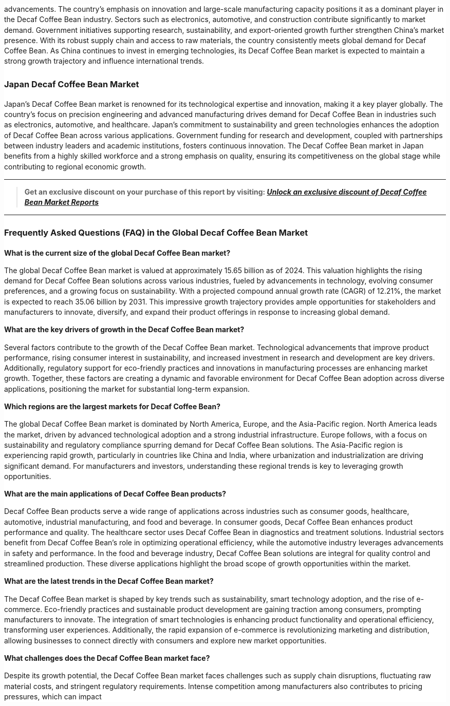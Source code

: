 advancements. The country&rsquo;s emphasis on innovation and large-scale manufacturing capacity positions it as a dominant player in the Decaf Coffee Bean industry. Sectors such as electronics, automotive, and construction contribute significantly to market demand. Government initiatives supporting research, sustainability, and export-oriented growth further strengthen China&rsquo;s market presence. With its robust supply chain and access to raw materials, the country consistently meets global demand for Decaf Coffee Bean. As China continues to invest in emerging technologies, its Decaf Coffee Bean market is expected to maintain a strong growth trajectory and influence international trends.</p><h3>Japan Decaf Coffee Bean Market</h3><p>Japan&rsquo;s Decaf Coffee Bean market is renowned for its technological expertise and innovation, making it a key player globally. The country&rsquo;s focus on precision engineering and advanced manufacturing drives demand for Decaf Coffee Bean in industries such as electronics, automotive, and healthcare. Japan&rsquo;s commitment to sustainability and green technologies enhances the adoption of Decaf Coffee Bean across various applications. Government funding for research and development, coupled with partnerships between industry leaders and academic institutions, fosters continuous innovation. The Decaf Coffee Bean market in Japan benefits from a highly skilled workforce and a strong emphasis on quality, ensuring its competitiveness on the global stage while contributing to regional economic growth.</p><hr /><blockquote><p><strong>Get an exclusive discount on your purchase of this report by visiting: <em><a href="://marketresearchpulse.com/ask-for-discount/123487?utm_source=Github&amp;utm_medium=0117">Unlock an exclusive discount of Decaf Coffee Bean Market Reports</a></em>&nbsp;</strong></p></blockquote><hr /><h3>Frequently Asked Questions (FAQ) in the Global Decaf Coffee Bean Market</h3><p><strong>What is the current size of the global Decaf Coffee Bean market?</strong></p><p>The global Decaf Coffee Bean market is valued at approximately 15.65 billion as of 2024. This valuation highlights the rising demand for Decaf Coffee Bean solutions across various industries, fueled by advancements in technology, evolving consumer preferences, and a growing focus on sustainability. With a projected compound annual growth rate (CAGR) of 12.21%, the market is expected to reach 35.06 billion by 2031. This impressive growth trajectory provides ample opportunities for stakeholders and manufacturers to innovate, diversify, and expand their product offerings in response to increasing global demand.</p><p><strong>What are the key drivers of growth in the Decaf Coffee Bean market?</strong></p><p>Several factors contribute to the growth of the Decaf Coffee Bean market. Technological advancements that improve product performance, rising consumer interest in sustainability, and increased investment in research and development are key drivers. Additionally, regulatory support for eco-friendly practices and innovations in manufacturing processes are enhancing market growth. Together, these factors are creating a dynamic and favorable environment for Decaf Coffee Bean adoption across diverse applications, positioning the market for substantial long-term expansion.</p><p><strong>Which regions are the largest markets for Decaf Coffee Bean?</strong></p><p>The global Decaf Coffee Bean market is dominated by North America, Europe, and the Asia-Pacific region. North America leads the market, driven by advanced technological adoption and a strong industrial infrastructure. Europe follows, with a focus on sustainability and regulatory compliance spurring demand for Decaf Coffee Bean solutions. The Asia-Pacific region is experiencing rapid growth, particularly in countries like China and India, where urbanization and industrialization are driving significant demand. For manufacturers and investors, understanding these regional trends is key to leveraging growth opportunities.</p><p><strong>What are the main applications of Decaf Coffee Bean products?</strong></p><p>Decaf Coffee Bean products serve a wide range of applications across industries such as consumer goods, healthcare, automotive, industrial manufacturing, and food and beverage. In consumer goods, Decaf Coffee Bean enhances product performance and quality. The healthcare sector uses Decaf Coffee Bean in diagnostics and treatment solutions. Industrial sectors benefit from Decaf Coffee Bean&rsquo;s role in optimizing operational efficiency, while the automotive industry leverages advancements in safety and performance. In the food and beverage industry, Decaf Coffee Bean solutions are integral for quality control and streamlined production. These diverse applications highlight the broad scope of growth opportunities within the market.</p><p><strong>What are the latest trends in the Decaf Coffee Bean market?</strong></p><p>The Decaf Coffee Bean market is shaped by key trends such as sustainability, smart technology adoption, and the rise of e-commerce. Eco-friendly practices and sustainable product development are gaining traction among consumers, prompting manufacturers to innovate. The integration of smart technologies is enhancing product functionality and operational efficiency, transforming user experiences. Additionally, the rapid expansion of e-commerce is revolutionizing marketing and distribution, allowing businesses to connect directly with consumers and explore new market opportunities.</p><p><strong>What challenges does the Decaf Coffee Bean market face?</strong></p><p>Despite its growth potential, the Decaf Coffee Bean market faces challenges such as supply chain disruptions, fluctuating raw material costs, and stringent regulatory requirements. Intense competition among manufacturers also contributes to pricing pressures, which can impact